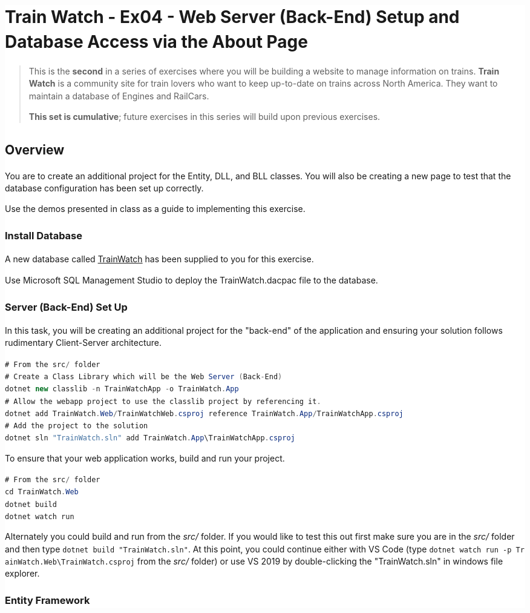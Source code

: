 # Train Watch - Ex04 - Web Server (Back-End) Setup and Database Access via the About Page

> This is the **second** in a series of exercises where you will be building a website to manage information on trains. **Train Watch** is a community site for train lovers who want to keep up-to-date on trains across North America. They want to maintain a database of Engines and RailCars.
>
> **This set is cumulative**; future exercises in this series will build upon previous exercises.

## Overview

You are to create an additional project for the Entity, DLL, and BLL classes. You will also be creating a new page to test that the database configuration has been set up correctly.

Use the demos presented in class as a guide to implementing this exercise.
### Install Database

A new database called [TrainWatch](./TrainWatch.dacpac) has been supplied to you for this exercise. 

Use Microsoft SQL Management Studio to deploy the TrainWatch.dacpac file to the database.

### Server (Back-End) Set Up

In this task, you will be creating an additional project for the "back-end" of the application and ensuring your solution follows rudimentary Client-Server architecture.

```csharp
# From the src/ folder
# Create a Class Library which will be the Web Server (Back-End)
dotnet new classlib -n TrainWatchApp -o TrainWatch.App
# Allow the webapp project to use the classlib project by referencing it.
dotnet add TrainWatch.Web/TrainWatchWeb.csproj reference TrainWatch.App/TrainWatchApp.csproj
# Add the project to the solution
dotnet sln "TrainWatch.sln" add TrainWatch.App\TrainWatchApp.csproj
```

To ensure that your web application works, build and run your project.

```csharp
# From the src/ folder
cd TrainWatch.Web
dotnet build
dotnet watch run
```

Alternately you could build and run from the *src/* folder. If you would like to test this out first make sure you are in the *src/* folder and then type `dotnet build "TrainWatch.sln"`. At this point, you could continue either with VS Code (type `dotnet watch run -p TrainWatch.Web\TrainWatch.csproj` from the *src/* folder) or use VS 2019 by double-clicking the "TrainWatch.sln" in windows file explorer.

### Entity Framework
